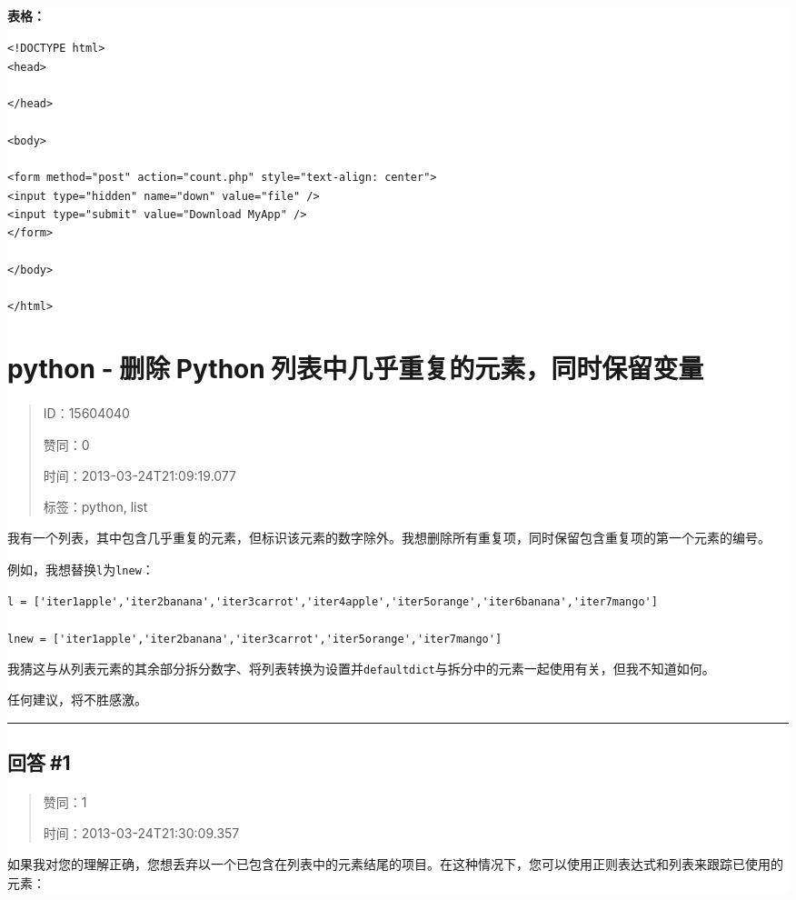 **表格：**

```
<!DOCTYPE html>
<head>

</head>

<body>

<form method="post" action="count.php" style="text-align: center">
<input type="hidden" name="down" value="file" />
<input type="submit" value="Download MyApp" />
</form>

</body>

</html> 
```

# python - 删除 Python 列表中几乎重复的元素，同时保留变量

> ID：15604040
> 
> 赞同：0
> 
> 时间：2013-03-24T21:09:19.077
> 
> 标签：python, list

我有一个列表，其中包含几乎重复的元素，但标识该元素的数字除外。我想删除所有重复项，同时保留包含重复项的第一个元素的编号。

例如，我想替换`l`为`lnew`：

```
l = ['iter1apple','iter2banana','iter3carrot','iter4apple','iter5orange','iter6banana','iter7mango']

lnew = ['iter1apple','iter2banana','iter3carrot','iter5orange','iter7mango'] 
```

我猜这与从列表元素的其余部分拆分数字、将列表转换为设置并`defaultdict`与拆分中的元素一起使用有关，但我不知道如何。

任何建议，将不胜感激。

* * *

## 回答 #1

> 赞同：1
> 
> 时间：2013-03-24T21:30:09.357

如果我对您的理解正确，您想丢弃以一个已包含在列表中的元素结尾的项目。在这种情况下，您可以使用正则表达式和列表来跟踪已使用的元素：
